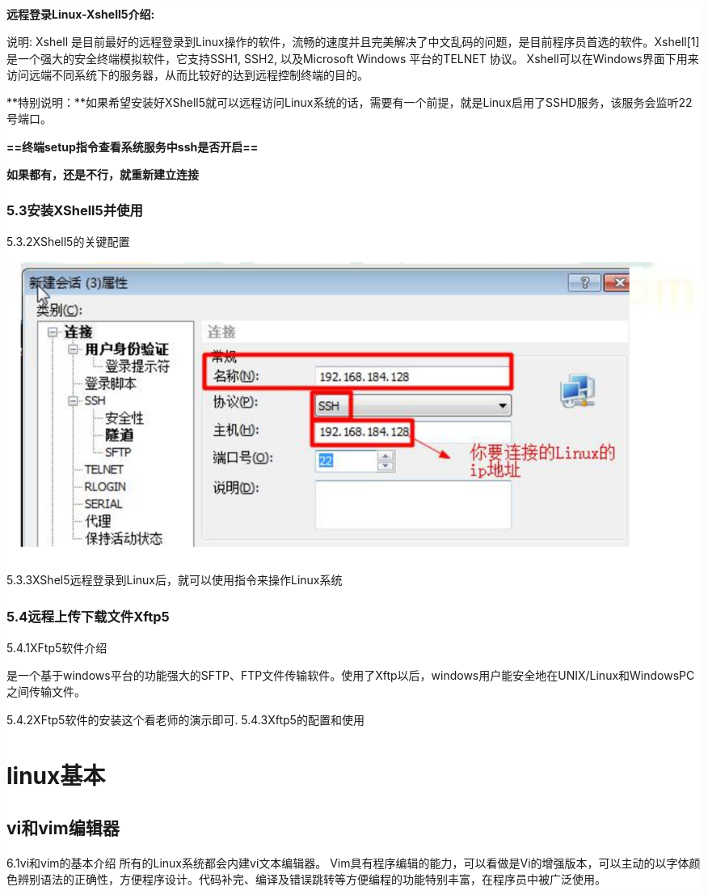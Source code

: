 **远程登录Linux-Xshell5介绍:**

说明: 
Xshell 是目前最好的远程登录到Linux操作的软件，流畅的速度并且完美解决了中文乱码的问题，是目前程序员首选的软件。Xshell[1]是一个强大的安全终端模拟软件，它支持SSH1, SSH2, 以及Microsoft Windows 平台的TELNET 协议。
Xshell可以在Windows界面下用来访问远端不同系统下的服务器，从而比较好的达到远程控制终端的目的。

**特别说明：**如果希望安装好XShell5就可以远程访问Linux系统的话，需要有一个前提，就是Linux启用了SSHD服务，该服务会监听22号端口。

**==终端setup指令查看系统服务中ssh是否开启==**

**如果都有，还是不行，就重新建立连接**

### 5.3安装XShell5并使用

5.3.2XShell5的关键配置

![1565666681964](Linux/xshell新建回话.png)

5.3.3XShel5远程登录到Linux后，就可以使用指令来操作Linux系统

### 5.4远程上传下载文件Xftp5

5.4.1XFtp5软件介绍

是一个基于windows平台的功能强大的SFTP、FTP文件传输软件。使用了Xftp以后，windows用户能安全地在UNIX/Linux和WindowsPC之间传输文件。

5.4.2XFtp5软件的安装这个看老师的演示即可.
5.4.3Xftp5的配置和使用

# linux基本

## vi和vim编辑器

6.1vi和vim的基本介绍
所有的Linux系统都会内建vi文本编辑器。
Vim具有程序编辑的能力，可以看做是Vi的增强版本，可以主动的以字体颜色辨别语法的正确性，方便程序设计。代码补完、编译及错误跳转等方便编程的功能特别丰富，在程序员中被广泛使用。
